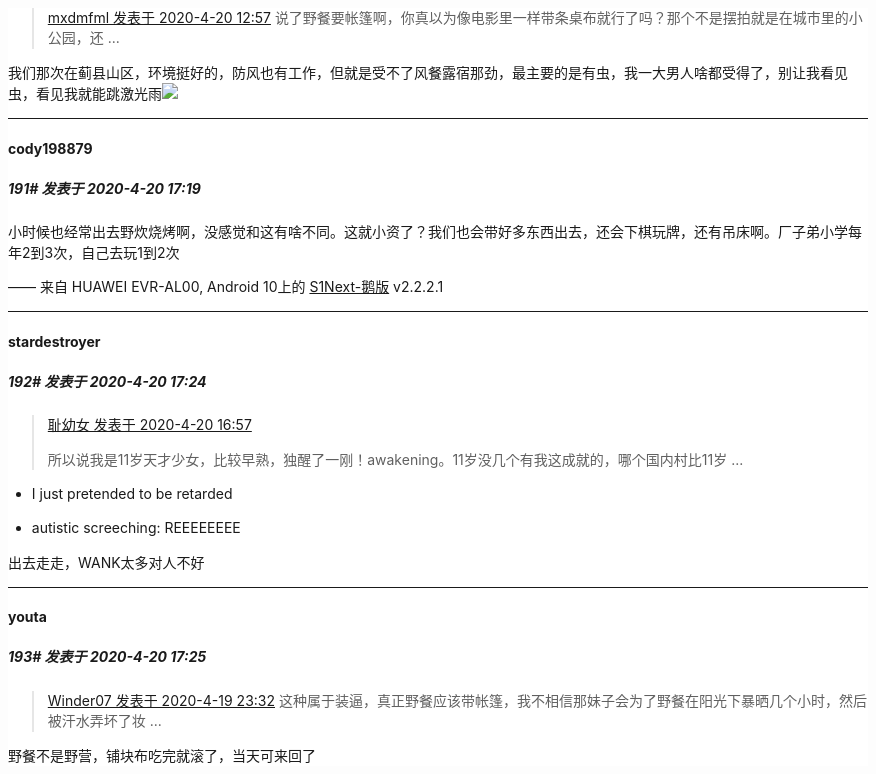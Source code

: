 

<blockquote><a href="httphttps://bbs.saraba1st.com/2b/forum.php?mod=redirect&amp;goto=findpost&amp;pid=47142663&amp;ptid=1925055" target="_blank">mxdmfml 发表于 2020-4-20 12:57</a>
说了野餐要帐篷啊，你真以为像电影里一样带条桌布就行了吗？那个不是摆拍就是在城市里的小公园，还 ...</blockquote>
我们那次在蓟县山区，环境挺好的，防风也有工作，但就是受不了风餐露宿那劲，最主要的是有虫，我一大男人啥都受得了，别让我看见虫，看见我就能跳激光雨<img src="https://static.saraba1st.com/image/smiley/face2017/024.png" referrerpolicy="no-referrer">







-----

####  cody198879  
##### 191#       发表于 2020-4-20 17:19




小时候也经常出去野炊烧烤啊，没感觉和这有啥不同。这就小资了？我们也会带好多东西出去，还会下棋玩牌，还有吊床啊。厂子弟小学每年2到3次，自己去玩1到2次

—— 来自 HUAWEI EVR-AL00, Android 10上的 [S1Next-鹅版](https://github.com/ykrank/S1-Next/releases) v2.2.2.1







-----

####  stardestroyer  
##### 192#       发表于 2020-4-20 17:24



<blockquote><a href="httphttps://bbs.saraba1st.com/2b/forum.php?mod=redirect&amp;goto=findpost&amp;pid=47145114&amp;ptid=1925055" target="_blank">耻幼女 发表于 2020-4-20 16:57</a>

所以说我是11岁天才少女，比较早熟，独醒了一刚！awakening。11岁没几个有我这成就的，哪个国内村比11岁 ...</blockquote>
- I just pretended to be retarded

- autistic screeching: REEEEEEEE

出去走走，WANK太多对人不好







-----

####  youta  
##### 193#       发表于 2020-4-20 17:25



<blockquote><a href="httphttps://bbs.saraba1st.com/2b/forum.php?mod=redirect&amp;goto=findpost&amp;pid=47137914&amp;ptid=1925055" target="_blank">Winder07 发表于 2020-4-19 23:32</a>
这种属于装逼，真正野餐应该带帐篷，我不相信那妹子会为了野餐在阳光下暴晒几个小时，然后被汗水弄坏了妆 ...</blockquote>
野餐不是野营，铺块布吃完就滚了，当天可来回了
